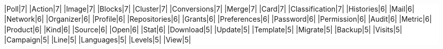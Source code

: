 |Poll|7|
|Action|7|
|Image|7|
|Blocks|7|
|Cluster|7|
|Conversions|7|
|Merge|7|
|Card|7|
|Classification|7|
|Histories|6|
|Mail|6|
|Network|6|
|Organizer|6|
|Profile|6|
|Repositories|6|
|Grants|6|
|Preferences|6|
|Password|6|
|Permission|6|
|Audit|6|
|Metric|6|
|Product|6|
|Kind|6|
|Source|6|
|Open|6|
|Stat|6|
|Download|5|
|Update|5|
|Template|5|
|Migrate|5|
|Backup|5|
|Visits|5|
|Campaign|5|
|Line|5|
|Languages|5|
|Levels|5|
|View|5|